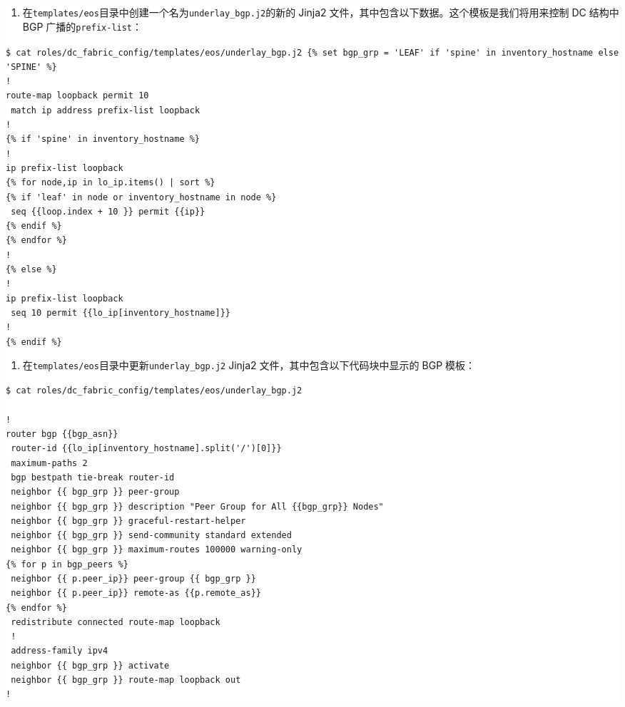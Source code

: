 1.  在`templates/eos`目录中创建一个名为`underlay_bgp.j2`的新的 Jinja2 文件，其中包含以下数据。这个模板是我们将用来控制 DC 结构中 BGP 广播的`prefix-list`：

```
$ cat roles/dc_fabric_config/templates/eos/underlay_bgp.j2 {% set bgp_grp = 'LEAF' if 'spine' in inventory_hostname else 'SPINE' %}
!
route-map loopback permit 10
 match ip address prefix-list loopback
!
{% if 'spine' in inventory_hostname %}
!
ip prefix-list loopback
{% for node,ip in lo_ip.items() | sort %}
{% if 'leaf' in node or inventory_hostname in node %}
 seq {{loop.index + 10 }} permit {{ip}}
{% endif %}
{% endfor %}
!
{% else %}
!
ip prefix-list loopback
 seq 10 permit {{lo_ip[inventory_hostname]}}
!
{% endif %}
```

1.  在`templates/eos`目录中更新`underlay_bgp.j2` Jinja2 文件，其中包含以下代码块中显示的 BGP 模板：

```
$ cat roles/dc_fabric_config/templates/eos/underlay_bgp.j2

!
router bgp {{bgp_asn}}
 router-id {{lo_ip[inventory_hostname].split('/')[0]}}
 maximum-paths 2
 bgp bestpath tie-break router-id
 neighbor {{ bgp_grp }} peer-group
 neighbor {{ bgp_grp }} description "Peer Group for All {{bgp_grp}} Nodes"
 neighbor {{ bgp_grp }} graceful-restart-helper
 neighbor {{ bgp_grp }} send-community standard extended
 neighbor {{ bgp_grp }} maximum-routes 100000 warning-only
{% for p in bgp_peers %}
 neighbor {{ p.peer_ip}} peer-group {{ bgp_grp }}
 neighbor {{ p.peer_ip}} remote-as {{p.remote_as}}
{% endfor %}
 redistribute connected route-map loopback
 !
 address-family ipv4
 neighbor {{ bgp_grp }} activate
 neighbor {{ bgp_grp }} route-map loopback out
!
```
